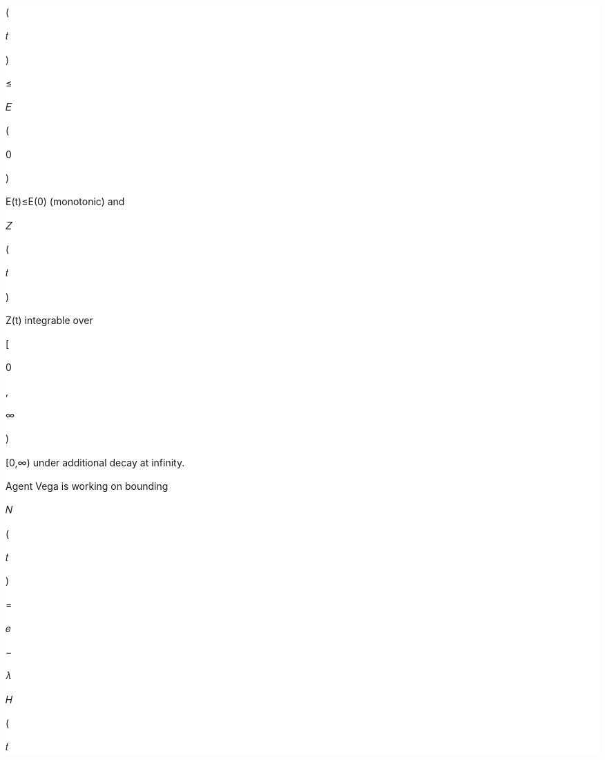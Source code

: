 (

𝑡

)

≤

𝐸

(

0

)

E(t)≤E(0) (monotonic) and 

𝑍

(

𝑡

)

Z(t) integrable over 

\[

0

,

∞

)

\[0,∞) under additional decay at infinity.



Agent Vega is working on bounding 

𝑁

(

𝑡

)

=

𝑒

−

𝜆

𝐻

(

𝑡
